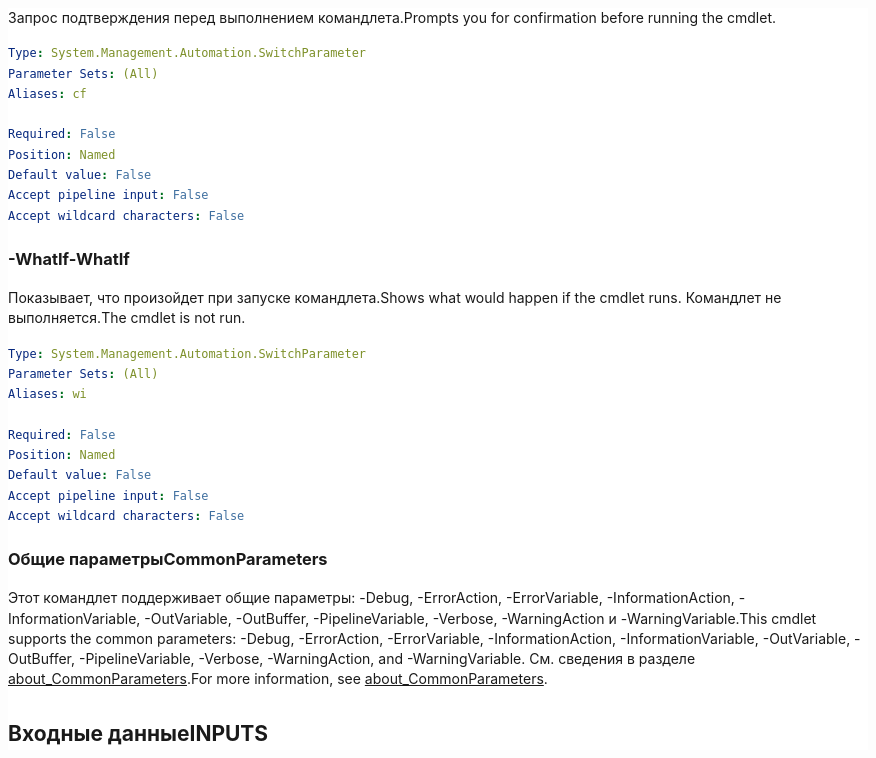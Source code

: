 <span data-ttu-id="4dea1-145">Запрос подтверждения перед выполнением командлета.</span><span class="sxs-lookup"><span data-stu-id="4dea1-145">Prompts you for confirmation before running the cmdlet.</span></span>

```yaml
Type: System.Management.Automation.SwitchParameter
Parameter Sets: (All)
Aliases: cf

Required: False
Position: Named
Default value: False
Accept pipeline input: False
Accept wildcard characters: False
```

### <span data-ttu-id="4dea1-146">-WhatIf</span><span class="sxs-lookup"><span data-stu-id="4dea1-146">-WhatIf</span></span>

<span data-ttu-id="4dea1-147">Показывает, что произойдет при запуске командлета.</span><span class="sxs-lookup"><span data-stu-id="4dea1-147">Shows what would happen if the cmdlet runs.</span></span>
<span data-ttu-id="4dea1-148">Командлет не выполняется.</span><span class="sxs-lookup"><span data-stu-id="4dea1-148">The cmdlet is not run.</span></span>

```yaml
Type: System.Management.Automation.SwitchParameter
Parameter Sets: (All)
Aliases: wi

Required: False
Position: Named
Default value: False
Accept pipeline input: False
Accept wildcard characters: False
```

### <span data-ttu-id="4dea1-149">Общие параметры</span><span class="sxs-lookup"><span data-stu-id="4dea1-149">CommonParameters</span></span>

<span data-ttu-id="4dea1-150">Этот командлет поддерживает общие параметры: -Debug, -ErrorAction, -ErrorVariable, -InformationAction, -InformationVariable, -OutVariable, -OutBuffer, -PipelineVariable, -Verbose, -WarningAction и -WarningVariable.</span><span class="sxs-lookup"><span data-stu-id="4dea1-150">This cmdlet supports the common parameters: -Debug, -ErrorAction, -ErrorVariable, -InformationAction, -InformationVariable, -OutVariable, -OutBuffer, -PipelineVariable, -Verbose, -WarningAction, and -WarningVariable.</span></span> <span data-ttu-id="4dea1-151">См. сведения в разделе [about_CommonParameters](https://go.microsoft.com/fwlink/?LinkID=113216).</span><span class="sxs-lookup"><span data-stu-id="4dea1-151">For more information, see [about_CommonParameters](https://go.microsoft.com/fwlink/?LinkID=113216).</span></span>

## <span data-ttu-id="4dea1-152">Входные данные</span><span class="sxs-lookup"><span data-stu-id="4dea1-152">INPUTS</span></span>
